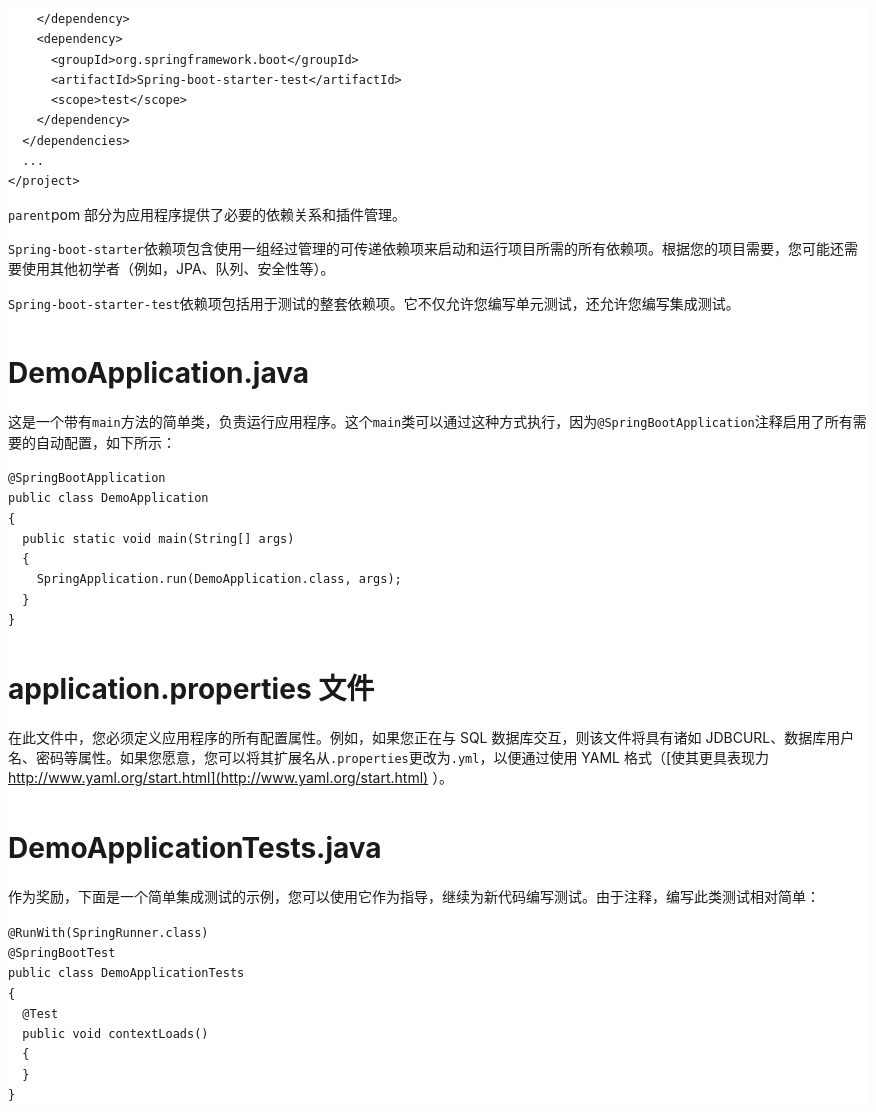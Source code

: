 ```
    </dependency>
    <dependency>
      <groupId>org.springframework.boot</groupId>
      <artifactId>Spring-boot-starter-test</artifactId>
      <scope>test</scope>
    </dependency>
  </dependencies>
  ...
</project>
```

`parent`pom 部分为应用程序提供了必要的依赖关系和插件管理。

`Spring-boot-starter`依赖项包含使用一组经过管理的可传递依赖项来启动和运行项目所需的所有依赖项。根据您的项目需要，您可能还需要使用其他初学者（例如，JPA、队列、安全性等）。

`Spring-boot-starter-test`依赖项包括用于测试的整套依赖项。它不仅允许您编写单元测试，还允许您编写集成测试。

# DemoApplication.java

这是一个带有`main`方法的简单类，负责运行应用程序。这个`main`类可以通过这种方式执行，因为`@SpringBootApplication`注释启用了所有需要的自动配置，如下所示：

```
@SpringBootApplication
public class DemoApplication 
{
  public static void main(String[] args) 
  {
    SpringApplication.run(DemoApplication.class, args);
  }
}
```

# application.properties 文件

在此文件中，您必须定义应用程序的所有配置属性。例如，如果您正在与 SQL 数据库交互，则该文件将具有诸如 JDBCURL、数据库用户名、密码等属性。如果您愿意，您可以将其扩展名从`.properties`更改为`.yml`，以便通过使用 YAML 格式（[使其更具表现力 http://www.yaml.org/start.html](http://www.yaml.org/start.html) ）。

# DemoApplicationTests.java

作为奖励，下面是一个简单集成测试的示例，您可以使用它作为指导，继续为新代码编写测试。由于注释，编写此类测试相对简单：

```
@RunWith(SpringRunner.class)
@SpringBootTest
public class DemoApplicationTests 
{
  @Test
  public void contextLoads() 
  {
  }
}
```
